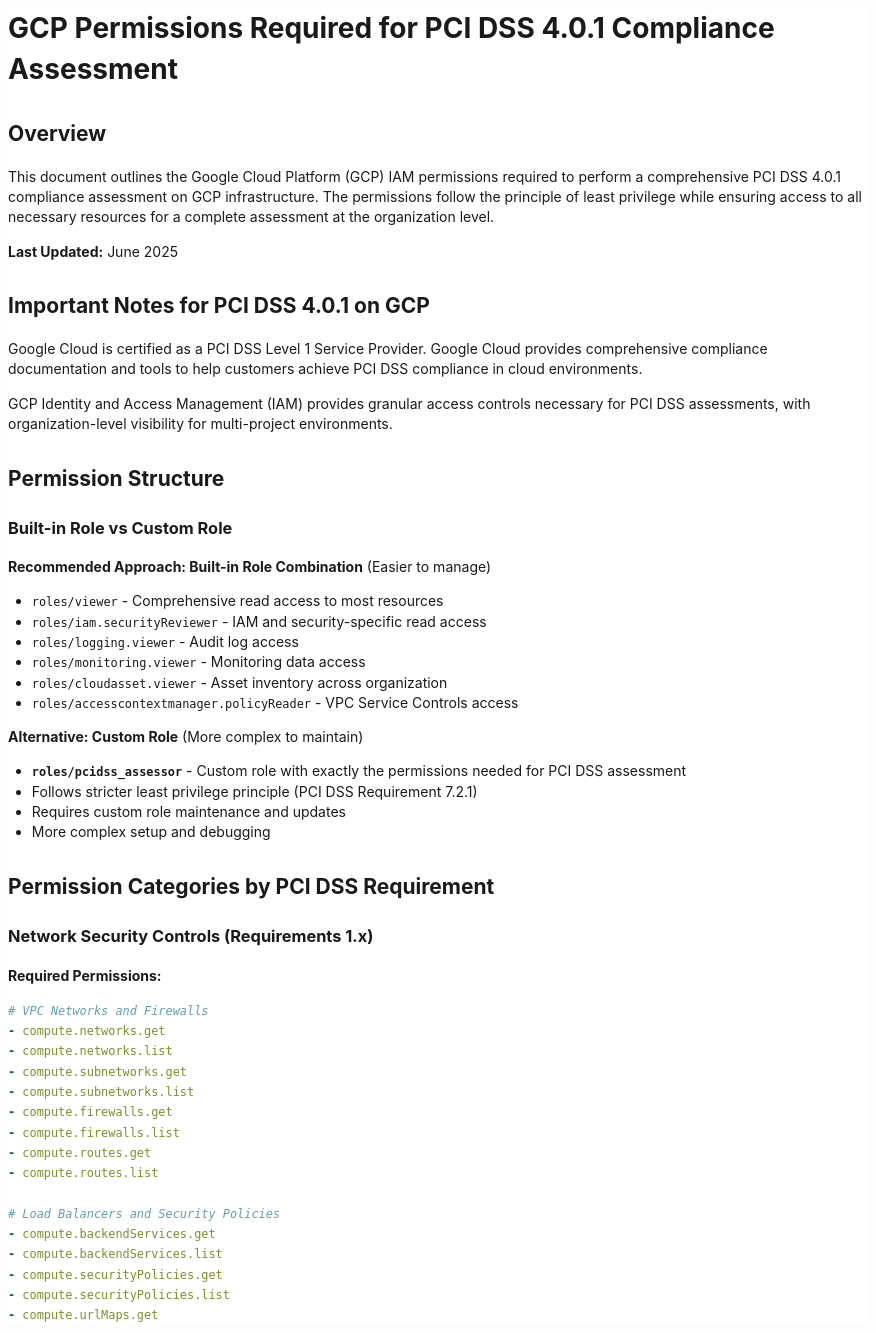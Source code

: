 # GCP Permissions Required for PCI DSS 4.0.1 Compliance Assessment

## Overview

This document outlines the Google Cloud Platform (GCP) IAM permissions required to perform a comprehensive PCI DSS 4.0.1 compliance assessment on GCP infrastructure. The permissions follow the principle of least privilege while ensuring access to all necessary resources for a complete assessment at the organization level.

**Last Updated:** June 2025

## Important Notes for PCI DSS 4.0.1 on GCP

Google Cloud is certified as a PCI DSS Level 1 Service Provider. Google Cloud provides comprehensive compliance documentation and tools to help customers achieve PCI DSS compliance in cloud environments.

GCP Identity and Access Management (IAM) provides granular access controls necessary for PCI DSS assessments, with organization-level visibility for multi-project environments.

## Permission Structure

### Built-in Role vs Custom Role

**Recommended Approach: Built-in Role Combination** (Easier to manage)
- `roles/viewer` - Comprehensive read access to most resources
- `roles/iam.securityReviewer` - IAM and security-specific read access
- `roles/logging.viewer` - Audit log access
- `roles/monitoring.viewer` - Monitoring data access
- `roles/cloudasset.viewer` - Asset inventory across organization
- `roles/accesscontextmanager.policyReader` - VPC Service Controls access

**Alternative: Custom Role** (More complex to maintain)
- **`roles/pcidss_assessor`** - Custom role with exactly the permissions needed for PCI DSS assessment
- Follows stricter least privilege principle (PCI DSS Requirement 7.2.1)
- Requires custom role maintenance and updates
- More complex setup and debugging

## Permission Categories by PCI DSS Requirement

### Network Security Controls (Requirements 1.x)

**Required Permissions:**
```yaml
# VPC Networks and Firewalls
- compute.networks.get
- compute.networks.list
- compute.subnetworks.get
- compute.subnetworks.list
- compute.firewalls.get
- compute.firewalls.list
- compute.routes.get
- compute.routes.list

# Load Balancers and Security Policies
- compute.backendServices.get
- compute.backendServices.list
- compute.securityPolicies.get
- compute.securityPolicies.list
- compute.urlMaps.get
```
